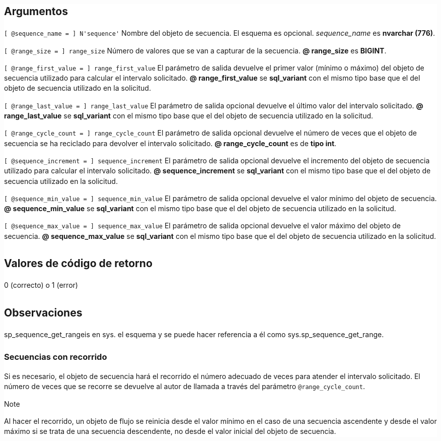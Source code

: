 ## <a name="arguments"></a>Argumentos  
`[ @sequence_name = ] N'sequence'` Nombre del objeto de secuencia. El esquema es opcional. *sequence_name* es **nvarchar (776)**.  
  
`[ @range_size = ] range_size` Número de valores que se van a capturar de la secuencia. **\@ range_size** es **BIGINT**.  
  
`[ @range_first_value = ] range_first_value` El parámetro de salida devuelve el primer valor (mínimo o máximo) del objeto de secuencia utilizado para calcular el intervalo solicitado. **\@ range_first_value** se **sql_variant** con el mismo tipo base que el del objeto de secuencia utilizado en la solicitud.  
  
`[ @range_last_value = ] range_last_value` El parámetro de salida opcional devuelve el último valor del intervalo solicitado. **\@ range_last_value** se **sql_variant** con el mismo tipo base que el del objeto de secuencia utilizado en la solicitud.  
  
`[ @range_cycle_count = ] range_cycle_count` El parámetro de salida opcional devuelve el número de veces que el objeto de secuencia se ha reciclado para devolver el intervalo solicitado. **\@ range_cycle_count** es de **tipo int**.  
  
`[ @sequence_increment = ] sequence_increment` El parámetro de salida opcional devuelve el incremento del objeto de secuencia utilizado para calcular el intervalo solicitado. **\@ sequence_increment** se **sql_variant** con el mismo tipo base que el del objeto de secuencia utilizado en la solicitud.  
  
`[ @sequence_min_value = ] sequence_min_value` El parámetro de salida opcional devuelve el valor mínimo del objeto de secuencia. **\@ sequence_min_value** se **sql_variant** con el mismo tipo base que el del objeto de secuencia utilizado en la solicitud.  
  
`[ @sequence_max_value = ] sequence_max_value` El parámetro de salida opcional devuelve el valor máximo del objeto de secuencia. **\@ sequence_max_value** se **sql_variant** con el mismo tipo base que el del objeto de secuencia utilizado en la solicitud.  
  
## <a name="return-code-values"></a>Valores de código de retorno  
 0 (correcto) o 1 (error)  
  
## <a name="remarks"></a>Observaciones  
 sp_sequence_get_rangeis en sys. el esquema y se puede hacer referencia a él como sys.sp_sequence_get_range.  
  
### <a name="cycling-sequences"></a>Secuencias con recorrido  
 Si es necesario, el objeto de secuencia hará el recorrido el número adecuado de veces para atender el intervalo solicitado. El número de veces que se recorre se devuelve al autor de llamada a través del parámetro `@range_cycle_count`.  
  
> [!NOTE]  
>  Al hacer el recorrido, un objeto de flujo se reinicia desde el valor mínimo en el caso de una secuencia ascendente y desde el valor máximo si se trata de una secuencia descendente, no desde el valor inicial del objeto de secuencia.  
  